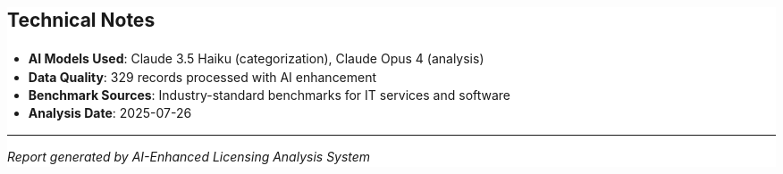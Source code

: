 ## Technical Notes

- **AI Models Used**: Claude 3.5 Haiku (categorization), Claude Opus 4 (analysis)
- **Data Quality**: 329 records processed with AI enhancement
- **Benchmark Sources**: Industry-standard benchmarks for IT services and software
- **Analysis Date**: 2025-07-26

---
*Report generated by AI-Enhanced Licensing Analysis System*
